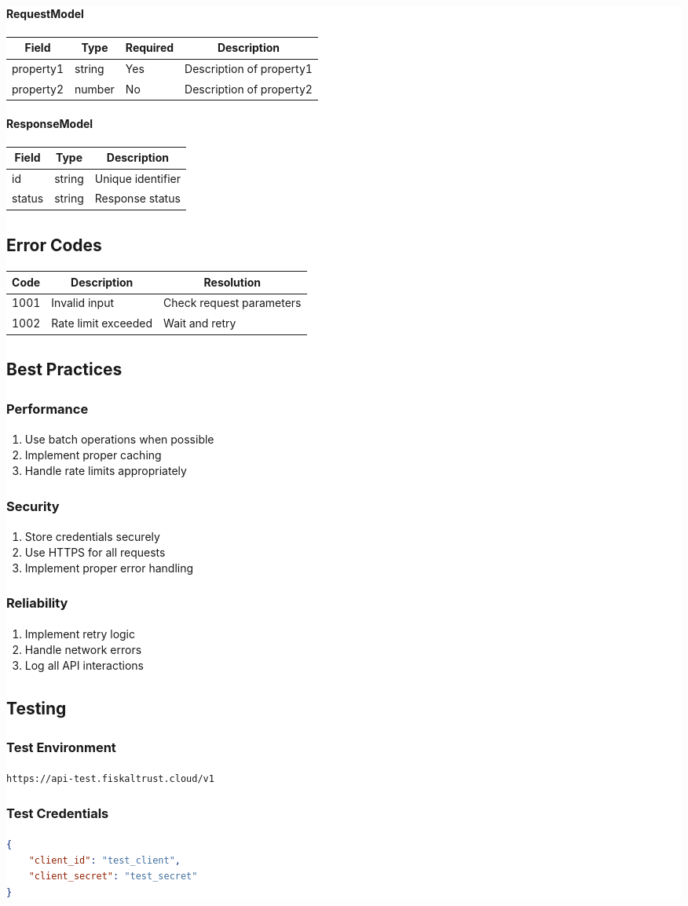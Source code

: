 #### RequestModel
| Field | Type | Required | Description |
|-------|------|----------|-------------|
| property1 | string | Yes | Description of property1 |
| property2 | number | No  | Description of property2 |

#### ResponseModel
| Field | Type | Description |
|-------|------|-------------|
| id    | string| Unique identifier |
| status| string| Response status |

## Error Codes

| Code | Description | Resolution |
|------|-------------|------------|
| 1001 | Invalid input | Check request parameters |
| 1002 | Rate limit exceeded | Wait and retry |

## Best Practices

### Performance
1. Use batch operations when possible
2. Implement proper caching
3. Handle rate limits appropriately

### Security
1. Store credentials securely
2. Use HTTPS for all requests
3. Implement proper error handling

### Reliability
1. Implement retry logic
2. Handle network errors
3. Log all API interactions

## Testing

### Test Environment
```
https://api-test.fiskaltrust.cloud/v1
```

### Test Credentials
```json
{
    "client_id": "test_client",
    "client_secret": "test_secret"
}
```
